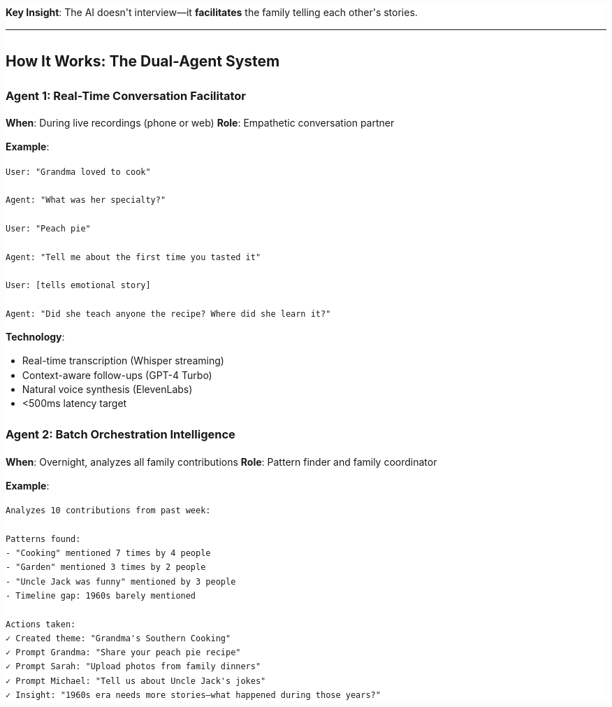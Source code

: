 **Key Insight**: The AI doesn't interview—it **facilitates** the family telling each other's stories.

---

## How It Works: The Dual-Agent System

### Agent 1: Real-Time Conversation Facilitator
**When**: During live recordings (phone or web)
**Role**: Empathetic conversation partner

**Example**:
```
User: "Grandma loved to cook"

Agent: "What was her specialty?"

User: "Peach pie"

Agent: "Tell me about the first time you tasted it"

User: [tells emotional story]

Agent: "Did she teach anyone the recipe? Where did she learn it?"
```

**Technology**:
- Real-time transcription (Whisper streaming)
- Context-aware follow-ups (GPT-4 Turbo)
- Natural voice synthesis (ElevenLabs)
- <500ms latency target

### Agent 2: Batch Orchestration Intelligence
**When**: Overnight, analyzes all family contributions
**Role**: Pattern finder and family coordinator

**Example**:
```
Analyzes 10 contributions from past week:

Patterns found:
- "Cooking" mentioned 7 times by 4 people
- "Garden" mentioned 3 times by 2 people
- "Uncle Jack was funny" mentioned by 3 people
- Timeline gap: 1960s barely mentioned

Actions taken:
✓ Created theme: "Grandma's Southern Cooking"
✓ Prompt Grandma: "Share your peach pie recipe"
✓ Prompt Sarah: "Upload photos from family dinners"
✓ Prompt Michael: "Tell us about Uncle Jack's jokes"
✓ Insight: "1960s era needs more stories—what happened during those years?"
```
